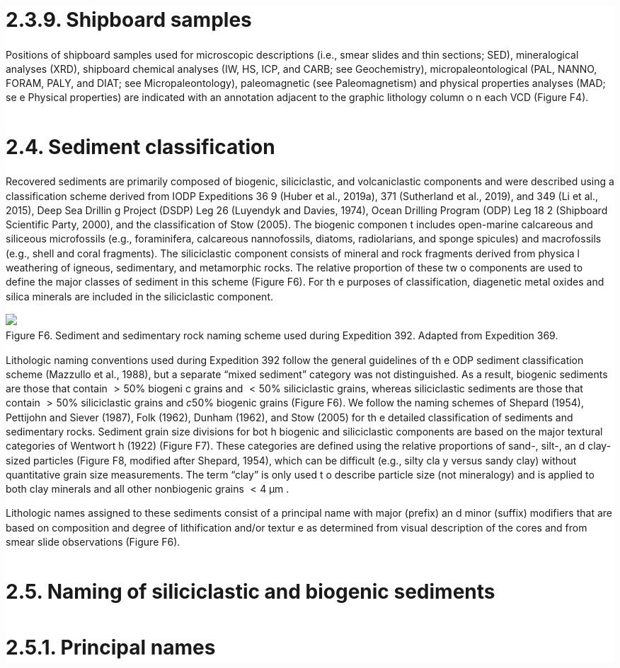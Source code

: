 # 2.3.9. Shipboard samples  

Positions of shipboard samples used for microscopic descriptions (i.e., smear slides and thin sections; SED), mineralogical analyses (XRD), shipboard chemical analyses (IW, HS, ICP, and CARB; see Geochemistry), micropaleontological (PAL, NANNO, FORAM, PALY, and DIAT; see Micropaleontology), paleomagnetic (see Paleomagnetism) and physical properties analyses (MAD; se e Physical properties) are indicated with an annotation adjacent to the graphic lithology column o n each VCD (Figure F4).  

# 2.4. Sediment classification  

Recovered sediments are primarily composed of biogenic, siliciclastic, and volcaniclastic components and were described using a classification scheme derived from IODP Expeditions 36 9 (Huber et al., 2019a), 371 (Sutherland et al., 2019), and 349 (Li et al., 2015), Deep Sea Drillin g Project (DSDP) Leg 26 (Luyendyk and Davies, 1974), Ocean Drilling Program (ODP) Leg 18 2 (Shipboard Scientific Party, 2000), and the classification of Stow (2005). The biogenic componen t includes open-marine calcareous and siliceous microfossils (e.g., foraminifera, calcareous nannofossils, diatoms, radiolarians, and sponge spicules) and macrofossils (e.g., shell and coral fragments). The siliciclastic component consists of mineral and rock fragments derived from physica l weathering of igneous, sedimentary, and metamorphic rocks. The relative proportion of these tw o components are used to define the major classes of sediment in this scheme (Figure F6). For th e purposes of classification, diagenetic metal oxides and silica minerals are included in the siliciclastic component.  

![](images/9ad63981b1acc21fc99099ecd89659bbcd204223a086997e9d29b75be231ac01.jpg)  
Figure F6. Sediment and sedimentary rock naming scheme used during Expedition 392. Adapted from Expedition 369.  

Lithologic naming conventions used during Expedition 392 follow the general guidelines of th e ODP sediment classification scheme (Mazzullo et al., 1988), but a separate “mixed sediment” category was not distinguished. As a result, biogenic sediments are those that contain ${>}50\%$ biogeni c grains and ${<}50\%$ siliciclastic grains, whereas siliciclastic sediments are those that contain ${>}50\%$ siliciclastic grains and $c50\%$ biogenic grains (Figure F6). We follow the naming schemes of Shepard (1954), Pettijohn and Siever (1987), Folk (1962), Dunham (1962), and Stow (2005) for th e detailed classification of sediments and sedimentary rocks. Sediment grain size divisions for bot h biogenic and siliciclastic components are based on the major textural categories of Wentwort h (1922) (Figure F7). These categories are defined using the relative proportions of sand-, silt-, an d clay-sized particles (Figure F8, modified after Shepard, 1954), which can be difficult (e.g., silty cla y versus sandy clay) without quantitative grain size measurements. The term “clay” is only used t o describe particle size (not mineralogy) and is applied to both clay minerals and all other nonbiogenic grains ${<}4\;\upmu\mathrm{m}$ .  

Lithologic names assigned to these sediments consist of a principal name with major (prefix) an d minor (suffix) modifiers that are based on composition and degree of lithification and/or textur e as determined from visual description of the cores and from smear slide observations (Figure F6).  

# 2.5. Naming of siliciclastic and biogenic sediments  

# 2.5.1. Principal names  
